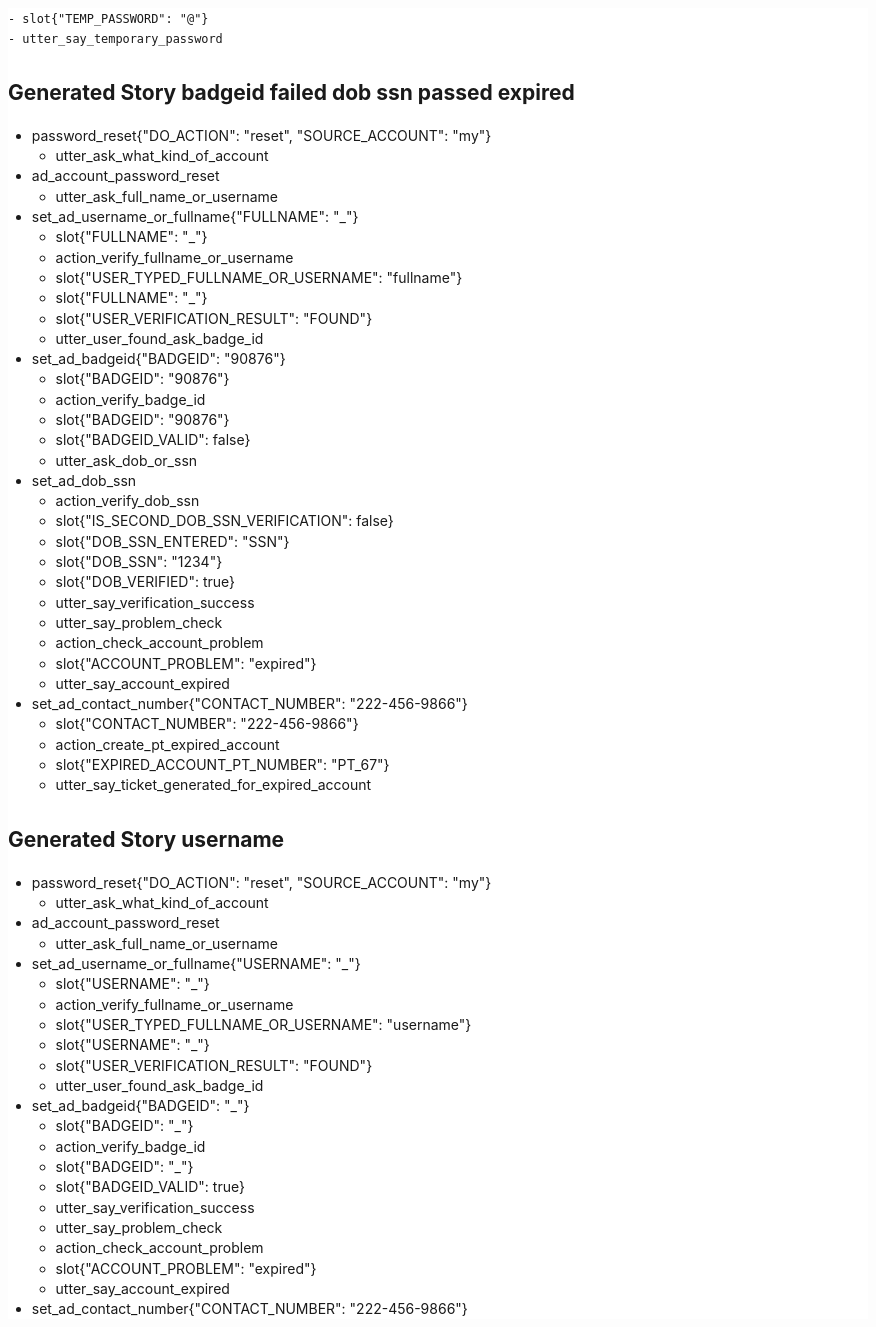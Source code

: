     - slot{"TEMP_PASSWORD": "@"}
    - utter_say_temporary_password

## Generated Story badgeid failed dob ssn passed expired
* password_reset{"DO_ACTION": "reset", "SOURCE_ACCOUNT": "my"}
    - utter_ask_what_kind_of_account
* ad_account_password_reset
    - utter_ask_full_name_or_username
* set_ad_username_or_fullname{"FULLNAME": "_"}
    - slot{"FULLNAME": "_"}
    - action_verify_fullname_or_username
    - slot{"USER_TYPED_FULLNAME_OR_USERNAME": "fullname"}
    - slot{"FULLNAME": "_"}
    - slot{"USER_VERIFICATION_RESULT": "FOUND"}
    - utter_user_found_ask_badge_id
* set_ad_badgeid{"BADGEID": "90876"}
    - slot{"BADGEID": "90876"}
    - action_verify_badge_id
    - slot{"BADGEID": "90876"}
    - slot{"BADGEID_VALID": false}
    - utter_ask_dob_or_ssn
* set_ad_dob_ssn
    - action_verify_dob_ssn
    - slot{"IS_SECOND_DOB_SSN_VERIFICATION": false}
    - slot{"DOB_SSN_ENTERED": "SSN"}
    - slot{"DOB_SSN": "1234"}
    - slot{"DOB_VERIFIED": true}
    - utter_say_verification_success
    - utter_say_problem_check
    - action_check_account_problem
    - slot{"ACCOUNT_PROBLEM": "expired"}
    - utter_say_account_expired
* set_ad_contact_number{"CONTACT_NUMBER": "222-456-9866"}
    - slot{"CONTACT_NUMBER": "222-456-9866"}
    - action_create_pt_expired_account
    - slot{"EXPIRED_ACCOUNT_PT_NUMBER": "PT_67"}
    - utter_say_ticket_generated_for_expired_account



## Generated Story username
* password_reset{"DO_ACTION": "reset", "SOURCE_ACCOUNT": "my"}
    - utter_ask_what_kind_of_account
* ad_account_password_reset
    - utter_ask_full_name_or_username
* set_ad_username_or_fullname{"USERNAME": "_"}
    - slot{"USERNAME": "_"}
    - action_verify_fullname_or_username
    - slot{"USER_TYPED_FULLNAME_OR_USERNAME": "username"}
    - slot{"USERNAME": "_"}
    - slot{"USER_VERIFICATION_RESULT": "FOUND"}
    - utter_user_found_ask_badge_id
* set_ad_badgeid{"BADGEID": "_"}
    - slot{"BADGEID": "_"}
    - action_verify_badge_id
    - slot{"BADGEID": "_"}
    - slot{"BADGEID_VALID": true}
    - utter_say_verification_success
    - utter_say_problem_check
    - action_check_account_problem
    - slot{"ACCOUNT_PROBLEM": "expired"}
    - utter_say_account_expired
* set_ad_contact_number{"CONTACT_NUMBER": "222-456-9866"}